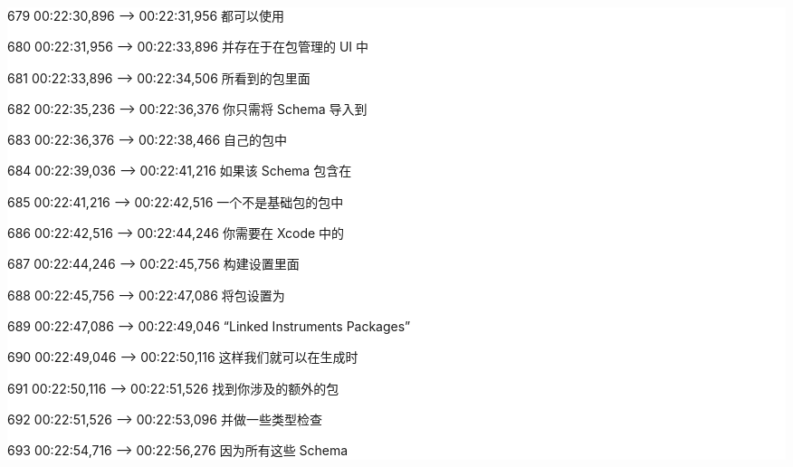 679
00:22:30,896 --> 00:22:31,956
都可以使用

680
00:22:31,956 --> 00:22:33,896
并存在于在包管理的 UI 中

681
00:22:33,896 --> 00:22:34,506
所看到的包里面

682
00:22:35,236 --> 00:22:36,376
你只需将 Schema 导入到

683
00:22:36,376 --> 00:22:38,466
自己的包中

684
00:22:39,036 --> 00:22:41,216
如果该 Schema 包含在

685
00:22:41,216 --> 00:22:42,516
一个不是基础包的包中

686
00:22:42,516 --> 00:22:44,246
你需要在 Xcode 中的

687
00:22:44,246 --> 00:22:45,756
构建设置里面

688
00:22:45,756 --> 00:22:47,086
将包设置为

689
00:22:47,086 --> 00:22:49,046
“Linked Instruments Packages”

690
00:22:49,046 --> 00:22:50,116
这样我们就可以在生成时

691
00:22:50,116 --> 00:22:51,526
找到你涉及的额外的包

692
00:22:51,526 --> 00:22:53,096
并做一些类型检查

693
00:22:54,716 --> 00:22:56,276
因为所有这些 Schema

